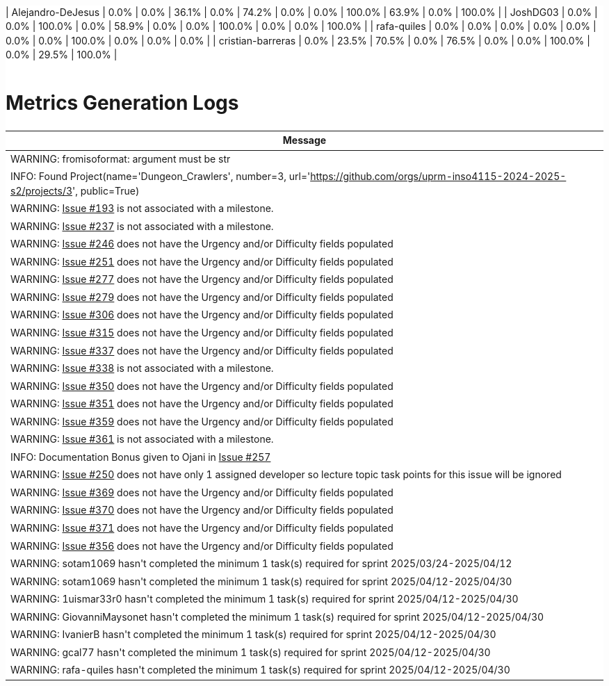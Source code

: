 | Alejandro-DeJesus | 0.0% | 0.0% | 36.1% | 0.0% | 74.2% | 0.0% | 0.0% | 100.0% | 63.9% | 0.0% | 100.0% |
| JoshDG03 | 0.0% | 0.0% | 100.0% | 0.0% | 58.9% | 0.0% | 0.0% | 100.0% | 0.0% | 0.0% | 100.0% |
| rafa-quiles | 0.0% | 0.0% | 0.0% | 0.0% | 0.0% | 0.0% | 0.0% | 100.0% | 0.0% | 0.0% | 0.0% |
| cristian-barreras | 0.0% | 23.5% | 70.5% | 0.0% | 76.5% | 0.0% | 0.0% | 100.0% | 0.0% | 29.5% | 100.0% |
# Metrics Generation Logs

| Message |
| ------- |
| WARNING: fromisoformat: argument must be str |
| INFO: Found Project(name='Dungeon_Crawlers', number=3, url='https://github.com/orgs/uprm-inso4115-2024-2025-s2/projects/3', public=True) |
| WARNING: [Issue #193](https://github.com/uprm-inso4115-2024-2025-s2/semester-project-DungeonCrawlers/issues/193) is not associated with a milestone. |
| WARNING: [Issue #237](https://github.com/uprm-inso4115-2024-2025-s2/semester-project-DungeonCrawlers/issues/237) is not associated with a milestone. |
| WARNING: [Issue #246](https://github.com/uprm-inso4115-2024-2025-s2/semester-project-DungeonCrawlers/issues/246) does not have the Urgency and/or Difficulty fields populated |
| WARNING: [Issue #251](https://github.com/uprm-inso4115-2024-2025-s2/semester-project-DungeonCrawlers/issues/251) does not have the Urgency and/or Difficulty fields populated |
| WARNING: [Issue #277](https://github.com/uprm-inso4115-2024-2025-s2/semester-project-DungeonCrawlers/issues/277) does not have the Urgency and/or Difficulty fields populated |
| WARNING: [Issue #279](https://github.com/uprm-inso4115-2024-2025-s2/semester-project-DungeonCrawlers/issues/279) does not have the Urgency and/or Difficulty fields populated |
| WARNING: [Issue #306](https://github.com/uprm-inso4115-2024-2025-s2/semester-project-DungeonCrawlers/issues/306) does not have the Urgency and/or Difficulty fields populated |
| WARNING: [Issue #315](https://github.com/uprm-inso4115-2024-2025-s2/semester-project-DungeonCrawlers/issues/315) does not have the Urgency and/or Difficulty fields populated |
| WARNING: [Issue #337](https://github.com/uprm-inso4115-2024-2025-s2/semester-project-DungeonCrawlers/issues/337) does not have the Urgency and/or Difficulty fields populated |
| WARNING: [Issue #338](https://github.com/uprm-inso4115-2024-2025-s2/semester-project-DungeonCrawlers/issues/338) is not associated with a milestone. |
| WARNING: [Issue #350](https://github.com/uprm-inso4115-2024-2025-s2/semester-project-DungeonCrawlers/issues/350) does not have the Urgency and/or Difficulty fields populated |
| WARNING: [Issue #351](https://github.com/uprm-inso4115-2024-2025-s2/semester-project-DungeonCrawlers/issues/351) does not have the Urgency and/or Difficulty fields populated |
| WARNING: [Issue #359](https://github.com/uprm-inso4115-2024-2025-s2/semester-project-DungeonCrawlers/issues/359) does not have the Urgency and/or Difficulty fields populated |
| WARNING: [Issue #361](https://github.com/uprm-inso4115-2024-2025-s2/semester-project-DungeonCrawlers/issues/361) is not associated with a milestone. |
| INFO: Documentation Bonus given to Ojani in [Issue #257](https://github.com/uprm-inso4115-2024-2025-s2/semester-project-DungeonCrawlers/issues/257) |
| WARNING: [Issue #250](https://github.com/uprm-inso4115-2024-2025-s2/semester-project-DungeonCrawlers/issues/250) does not have only 1 assigned developer so lecture topic task points for this issue will be ignored |
| WARNING: [Issue #369](https://github.com/uprm-inso4115-2024-2025-s2/semester-project-DungeonCrawlers/issues/369) does not have the Urgency and/or Difficulty fields populated |
| WARNING: [Issue #370](https://github.com/uprm-inso4115-2024-2025-s2/semester-project-DungeonCrawlers/issues/370) does not have the Urgency and/or Difficulty fields populated |
| WARNING: [Issue #371](https://github.com/uprm-inso4115-2024-2025-s2/semester-project-DungeonCrawlers/issues/371) does not have the Urgency and/or Difficulty fields populated |
| WARNING: [Issue #356](https://github.com/uprm-inso4115-2024-2025-s2/semester-project-DungeonCrawlers/issues/356) does not have the Urgency and/or Difficulty fields populated |
| WARNING: sotam1069 hasn't completed the minimum 1 task(s) required for sprint 2025/03/24-2025/04/12 |
| WARNING: sotam1069 hasn't completed the minimum 1 task(s) required for sprint 2025/04/12-2025/04/30 |
| WARNING: 1uismar33r0 hasn't completed the minimum 1 task(s) required for sprint 2025/04/12-2025/04/30 |
| WARNING: GiovanniMaysonet hasn't completed the minimum 1 task(s) required for sprint 2025/04/12-2025/04/30 |
| WARNING: IvanierB hasn't completed the minimum 1 task(s) required for sprint 2025/04/12-2025/04/30 |
| WARNING: gcal77 hasn't completed the minimum 1 task(s) required for sprint 2025/04/12-2025/04/30 |
| WARNING: rafa-quiles hasn't completed the minimum 1 task(s) required for sprint 2025/04/12-2025/04/30 |

